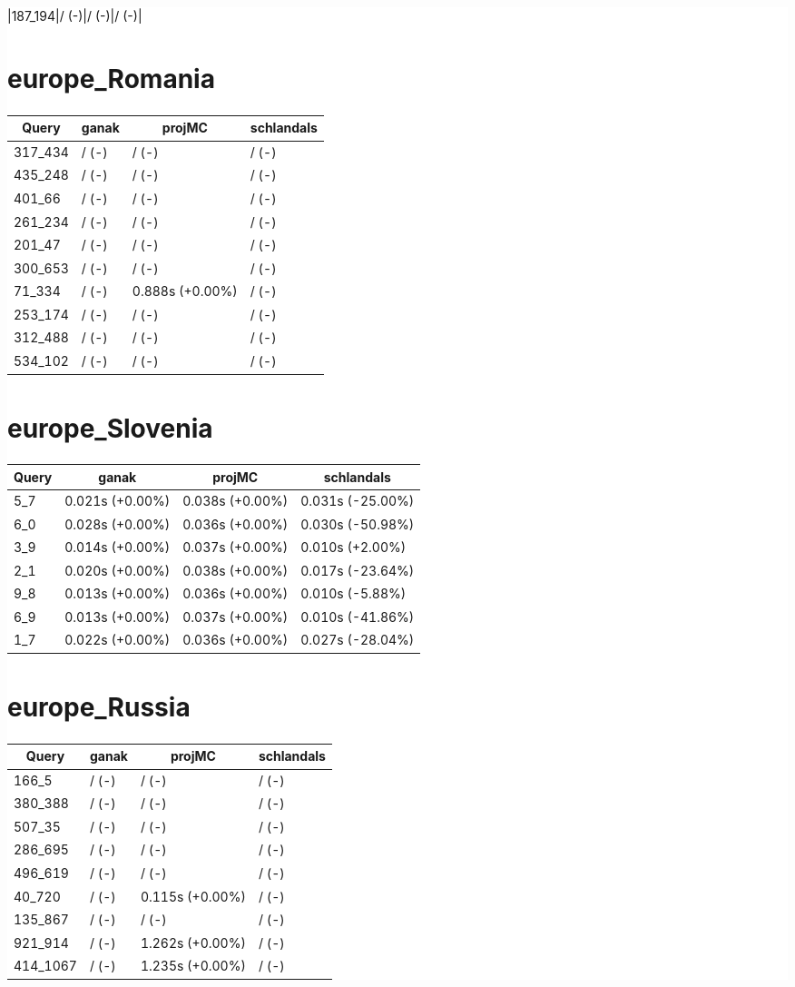 |187_194|/ (-)|/ (-)|/ (-)|

# europe_Romania

|Query|ganak|projMC|schlandals|
|-----|-----|------|----------|
|317_434|/ (-)|/ (-)|/ (-)|
|435_248|/ (-)|/ (-)|/ (-)|
|401_66|/ (-)|/ (-)|/ (-)|
|261_234|/ (-)|/ (-)|/ (-)|
|201_47|/ (-)|/ (-)|/ (-)|
|300_653|/ (-)|/ (-)|/ (-)|
|71_334|/ (-)|0.888s (+0.00%)|/ (-)|
|253_174|/ (-)|/ (-)|/ (-)|
|312_488|/ (-)|/ (-)|/ (-)|
|534_102|/ (-)|/ (-)|/ (-)|

# europe_Slovenia

|Query|ganak|projMC|schlandals|
|-----|-----|------|----------|
|5_7|0.021s (+0.00%)|0.038s (+0.00%)|0.031s (-25.00%)|
|6_0|0.028s (+0.00%)|0.036s (+0.00%)|0.030s (-50.98%)|
|3_9|0.014s (+0.00%)|0.037s (+0.00%)|0.010s (+2.00%)|
|2_1|0.020s (+0.00%)|0.038s (+0.00%)|0.017s (-23.64%)|
|9_8|0.013s (+0.00%)|0.036s (+0.00%)|0.010s (-5.88%)|
|6_9|0.013s (+0.00%)|0.037s (+0.00%)|0.010s (-41.86%)|
|1_7|0.022s (+0.00%)|0.036s (+0.00%)|0.027s (-28.04%)|

# europe_Russia

|Query|ganak|projMC|schlandals|
|-----|-----|------|----------|
|166_5|/ (-)|/ (-)|/ (-)|
|380_388|/ (-)|/ (-)|/ (-)|
|507_35|/ (-)|/ (-)|/ (-)|
|286_695|/ (-)|/ (-)|/ (-)|
|496_619|/ (-)|/ (-)|/ (-)|
|40_720|/ (-)|0.115s (+0.00%)|/ (-)|
|135_867|/ (-)|/ (-)|/ (-)|
|921_914|/ (-)|1.262s (+0.00%)|/ (-)|
|414_1067|/ (-)|1.235s (+0.00%)|/ (-)|